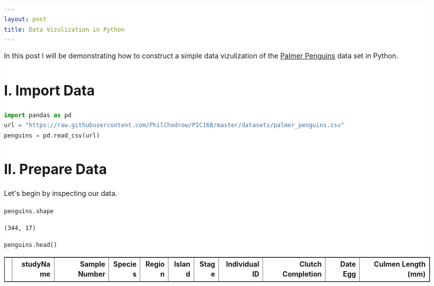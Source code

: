 ```yaml
---
layout: post
title: Data Vizulization in Python
---
```


In this post I will be demonstrating how to construct a simple data vizulization of the [Palmer Penguins](https://github.com/allisonhorst/palmerpenguins) data set in Python.

# I. Import Data


```python
import pandas as pd
url = "https://raw.githubusercontent.com/PhilChodrow/PIC16B/master/datasets/palmer_penguins.csv"
penguins = pd.read_csv(url)
```

# II. Prepare Data

Let's begin by inspecting our data.


```python
penguins.shape
```




    (344, 17)




```python
penguins.head()
```




<div>
<style scoped>
    .dataframe tbody tr th:only-of-type {
        vertical-align: middle;
    }

    .dataframe tbody tr th {
        vertical-align: top;
    }

    .dataframe thead th {
        text-align: right;
    }
</style>
<table border="1" class="dataframe">
  <thead>
    <tr style="text-align: right;">
      <th></th>
      <th>studyName</th>
      <th>Sample Number</th>
      <th>Species</th>
      <th>Region</th>
      <th>Island</th>
      <th>Stage</th>
      <th>Individual ID</th>
      <th>Clutch Completion</th>
      <th>Date Egg</th>
      <th>Culmen Length (mm)</th>